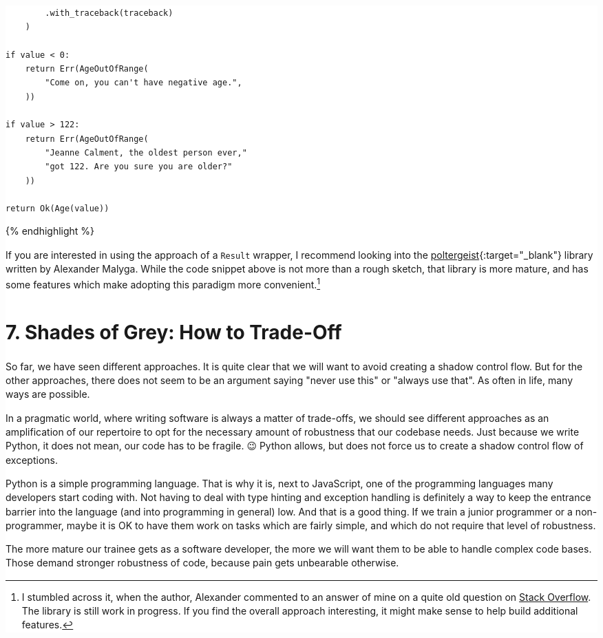            .with_traceback(traceback)
        )

    if value < 0:
        return Err(AgeOutOfRange(
            "Come on, you can't have negative age.",
        ))

    if value > 122:
        return Err(AgeOutOfRange(
            "Jeanne Calment, the oldest person ever,"
            "got 122. Are you sure you are older?"
        ))

    return Ok(Age(value))
{% endhighlight %}

If you are interested in using the approach of a `Result` wrapper, I recommend
looking into the
[poltergeist](https://github.com/alexandermalyga/poltergeist){:target="\_blank"}
library written by Alexander Malyga. While the code snippet above is not more
than a rough sketch, that library is more mature, and has some features which
make adopting this paradigm more convenient.[^malyga]

[^malyga]:
    I stumbled across it, when the author, Alexander commented to an answer of
    mine on a quite old question on [Stack
    Overflow](https://stackoverflow.com/a/74192977/3566606). The library is
    still work in progress. If you find the overall approach interesting, it
    might make sense to help build additional features.


# 7. Shades of Grey: How to Trade-Off

So far, we have seen different approaches. It is quite clear that we will want
to avoid creating a shadow control flow. But for the other approaches, there
does not seem to be an argument saying "never use this" or "always use that". As
often in life, many ways are possible.

In a pragmatic world, where writing software is always a matter of trade-offs,
we should see different approaches as an amplification of our repertoire to opt
for the necessary amount of robustness that our codebase needs. Just because we
write Python, it does not mean, our code has to be fragile. 😉 Python allows,
but does not force us to create a shadow control flow of exceptions.

Python is a simple programming language. That is why it is, next to JavaScript,
one of the programming languages many developers start coding with. Not having
to deal with type hinting and exception handling is definitely a way to keep the
entrance barrier into the language (and into programming in general) low. And
that is a good thing. If we train a junior programmer or a non-programmer, maybe
it is OK to have them work on tasks which are fairly simple, and which do not
require that level of robustness.

The more mature our trainee gets as a software developer, the more we will
want them to be able to handle complex code bases. Those demand stronger
robustness of code, because pain gets unbearable otherwise.
